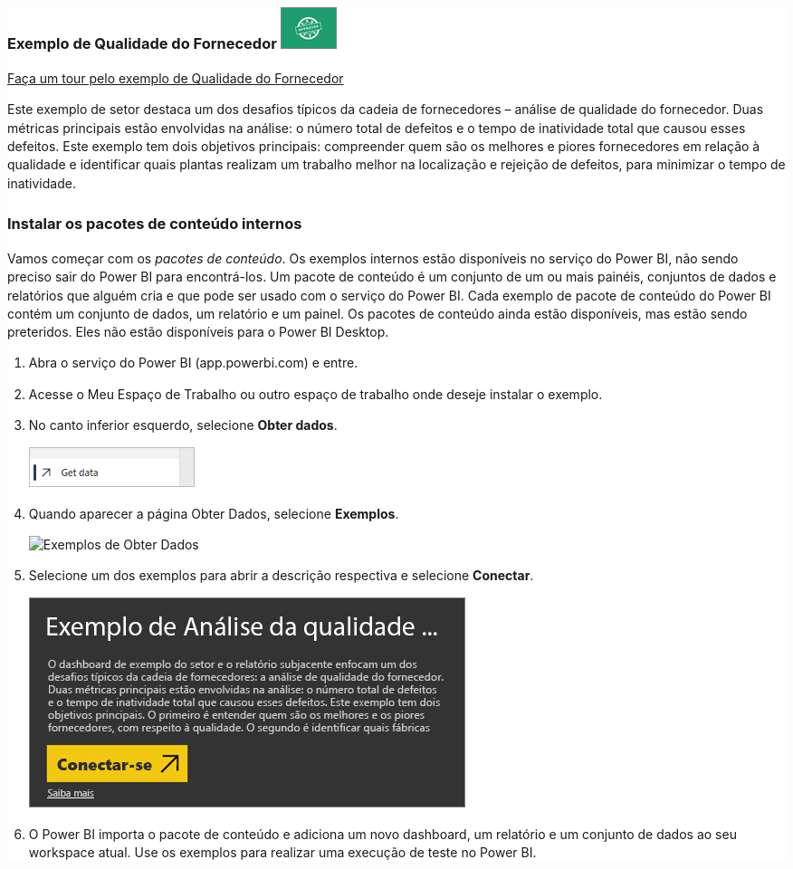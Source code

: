 ### <a name="supplier-quality-sample--supplier-quality-sample"></a>Exemplo de Qualidade do Fornecedor  ![Exemplo de Qualidade do Fornecedor](media/sample-datasets/power-bi-sq.png)
[Faça um tour pelo exemplo de Qualidade do Fornecedor](sample-supplier-quality.md)

Este exemplo de setor destaca um dos desafios típicos da cadeia de fornecedores – análise de qualidade do fornecedor. Duas métricas principais estão envolvidas na análise: o número total de defeitos e o tempo de inatividade total que causou esses defeitos. Este exemplo tem dois objetivos principais: compreender quem são os melhores e piores fornecedores em relação à qualidade e identificar quais plantas realizam um trabalho melhor na localização e rejeição de defeitos, para minimizar o tempo de inatividade.

### <a name="install-built-in-content-packs"></a>Instalar os pacotes de conteúdo internos

Vamos começar com os *pacotes de conteúdo*. Os exemplos internos estão disponíveis no serviço do Power BI, não sendo preciso sair do Power BI para encontrá-los. Um pacote de conteúdo é um conjunto de um ou mais painéis, conjuntos de dados e relatórios que alguém cria e que pode ser usado com o serviço do Power BI. Cada exemplo de pacote de conteúdo do Power BI contém um conjunto de dados, um relatório e um painel.  Os pacotes de conteúdo ainda estão disponíveis, mas estão sendo preteridos. Eles não estão disponíveis para o Power BI Desktop.

1. Abra o serviço do Power BI (app.powerbi.com) e entre.
2. Acesse o Meu Espaço de Trabalho ou outro espaço de trabalho onde deseje instalar o exemplo. 
2. No canto inferior esquerdo, selecione **Obter dados**.

    ![Ícone Obter Dados](media/sample-datasets/power-bi-get-data.png)
3. Quando aparecer a página Obter Dados, selecione **Exemplos**.

   ![Exemplos de Obter Dados](media/sample-datasets/get-data-samples.png)
4. Selecione um dos exemplos para abrir a descrição respectiva e selecione **Conectar**.  

   ![Selecione uma amostra > selecione Conectar](media/sample-datasets/power-bi-connect.png)
5. O Power BI importa o pacote de conteúdo e adiciona um novo dashboard, um relatório e um conjunto de dados ao seu workspace atual. Use os exemplos para realizar uma execução de teste no Power BI.  
